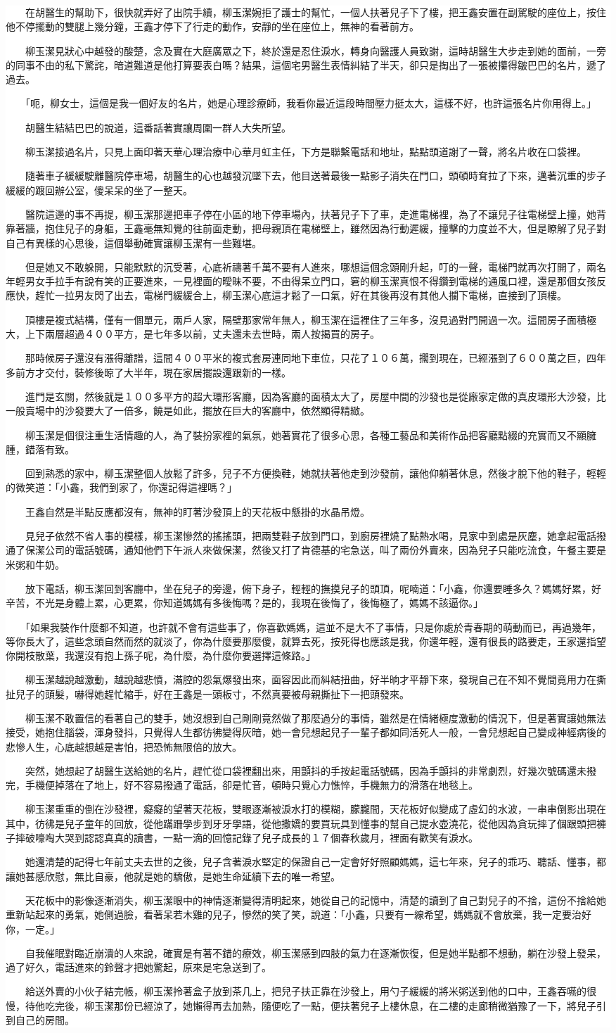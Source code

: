 　　在胡醫生的幫助下，很快就弄好了出院手續，柳玉潔婉拒了護士的幫忙，一個人扶著兒子下了樓，把王鑫安置在副駕駛的座位上，按住他不停擺動的雙腿上幾分鐘，王鑫才停下了行走的動作，安靜的坐在座位上，無神的看著前方。

　　柳玉潔見狀心中越發的酸楚，念及實在大庭廣眾之下，終於還是忍住淚水，轉身向醫護人員致謝，這時胡醫生大步走到她的面前，一旁的同事不由的私下驚詫，暗道難道是他打算要表白嗎？結果，這個宅男醫生表情糾結了半天，卻只是掏出了一張被攥得皺巴巴的名片，遞了過去。

　　「呃，柳女士，這個是我一個好友的名片，她是心理診療師，我看你最近這段時間壓力挺太大，這樣不好，也許這張名片你用得上。」

　　胡醫生結結巴巴的說道，這番話著實讓周圍一群人大失所望。

　　柳玉潔接過名片，只見上面印著天華心理治療中心華月虹主任，下方是聯繫電話和地址，點點頭道謝了一聲，將名片收在口袋裡。

　　隨著車子緩緩駛離醫院停車場，胡醫生的心也越發沉墜下去，他目送著最後一點影子消失在門口，頭頓時耷拉了下來，邁著沉重的步子緩緩的踱回辦公室，傻呆呆的坐了一整天。

　　醫院這邊的事不再提，柳玉潔那邊把車子停在小區的地下停車場內，扶著兒子下了車，走進電梯裡，為了不讓兒子往電梯壁上撞，她背靠著牆，抱住兒子的身軀，王鑫毫無知覺的往前面走動，把母親頂在電梯壁上，雖然因為行動遲緩，撞擊的力度並不大，但是瞭解了兒子對自己有異樣的心思後，這個舉動確實讓柳玉潔有一些難堪。

　　但是她又不敢躲開，只能默默的沉受著，心底祈禱著千萬不要有人進來，哪想這個念頭剛升起，叮的一聲，電梯門就再次打開了，兩名年輕男女手拉手有說有笑的正要進來，一見裡面的曖昧不要，不由得呆立門口，窘的柳玉潔真恨不得鑽到電梯的通風口裡，還是那個女孩反應快，趕忙一拉男友閃了出去，電梯門緩緩合上，柳玉潔心底這才鬆了一口氣，好在其後再沒有其他人攔下電梯，直接到了頂樓。

　　頂樓是複式結構，僅有一個單元，兩戶人家，隔壁那家常年無人，柳玉潔在這裡住了三年多，沒見過對門開過一次。這間房子面積極大，上下兩層超過４００平方，是七年多以前，丈夫還未去世時，兩人按揭買的房子。

　　那時候房子還沒有漲得離譜，這間４００平米的複式套房連同地下車位，只花了１０６萬，擱到現在，已經漲到了６００萬之巨，四年多前方才交付，裝修後晾了大半年，現在家居擺設還跟新的一樣。

　　進門是玄關，然後就是１００多平方的超大環形客廳，因為客廳的面積太大了，房屋中間的沙發也是從廠家定做的真皮環形大沙發，比一般賣場中的沙發要大了一倍多，饒是如此，擺放在巨大的客廳中，依然顯得精緻。

　　柳玉潔是個很注重生活情趣的人，為了裝扮家裡的氣氛，她著實花了很多心思，各種工藝品和美術作品把客廳點綴的充實而又不顯臃腫，錯落有致。

　　回到熟悉的家中，柳玉潔整個人放鬆了許多，兒子不方便換鞋，她就扶著他走到沙發前，讓他仰躺著休息，然後才脫下他的鞋子，輕輕的微笑道：「小鑫，我們到家了，你還記得這裡嗎？」

　　王鑫自然是半點反應都沒有，無神的盯著沙發頂上的天花板中懸掛的水晶吊燈。

　　見兒子依然不省人事的模樣，柳玉潔慘然的搖搖頭，把兩雙鞋子放到門口，到廚房裡燒了點熱水喝，見家中到處是灰塵，她拿起電話撥通了保潔公司的電話號碼，通知他們下午派人來做保潔，然後又打了肯德基的宅急送，叫了兩份外賣來，因為兒子只能吃流食，午餐主要是米粥和牛奶。

　　放下電話，柳玉潔回到客廳中，坐在兒子的旁邊，俯下身子，輕輕的撫摸兒子的頭頂，呢喃道：「小鑫，你還要睡多久？媽媽好累，好辛苦，不光是身體上累，心更累，你知道媽媽有多後悔嗎？是的，我現在後悔了，後悔極了，媽媽不該逼你。」

　　「如果我裝作什麼都不知道，也許就不會有這些事了，你喜歡媽媽，這並不是大不了事情，只是你處於青春期的萌動而已，再過幾年，等你長大了，這些念頭自然而然的就淡了，你為什麼要那麼傻，就算去死，按死得也應該是我，你還年輕，還有很長的路要走，王家還指望你開枝散葉，我還沒有抱上孫子呢，為什麼，為什麼你要選擇這條路。」

　　柳玉潔越說越激動，越說越悲憤，滿腔的怨氣爆發出來，面容因此而糾結扭曲，好半晌才平靜下來，發現自己在不知不覺間竟用力在撕扯兒子的頭髮，嚇得她趕忙縮手，好在王鑫是一頭板寸，不然真要被母親撕扯下一把頭發來。

　　柳玉潔不敢置信的看著自己的雙手，她沒想到自己剛剛竟然做了那麼過分的事情，雖然是在情緒極度激動的情況下，但是著實讓她無法接受，她抱住腦袋，渾身發抖，只覺得人生都彷彿變得灰暗，她一會兒想起兒子一輩子都如同活死人一般，一會兒想起自己變成神經病後的悲慘人生，心底越想越是害怕，把恐怖無限倍的放大。

　　突然，她想起了胡醫生送給她的名片，趕忙從口袋裡翻出來，用顫抖的手按起電話號碼，因為手顫抖的非常劇烈，好幾次號碼還未撥完，手機便掉落在了地上，好不容易撥通了電話，卻是忙音，頓時只覺心力憔悴，手機無力的滑落在地毯上。

　　柳玉潔重重的倒在沙發裡，癡癡的望著天花板，雙眼逐漸被淚水打的模糊，朦朧間，天花板好似變成了虛幻的水波，一串串倒影出現在其中，彷彿是兒子童年的回放，從他蹣跚學步到牙牙學語，從他撒嬌的要買玩具到懂事的幫自己提水壺澆花，從他因為貪玩摔了個跟頭把褲子摔破嚎啕大哭到認認真真的讀書，一點一滴的回憶記錄了兒子成長的１７個春秋歲月，裡面有歡笑有淚水。

　　她還清楚的記得七年前丈夫去世的之後，兒子含著淚水堅定的保證自己一定會好好照顧媽媽，這七年來，兒子的乖巧、聽話、懂事，都讓她甚感欣慰，無比自豪，他就是她的驕傲，是她生命延續下去的唯一希望。

　　天花板中的影像逐漸消失，柳玉潔眼中的神情逐漸變得清明起來，她從自己的記憶中，清楚的讀到了自己對兒子的不捨，這份不捨給她重新站起來的勇氣，她側過臉，看著呆若木雞的兒子，慘然的笑了笑，說道：「小鑫，只要有一線希望，媽媽就不會放棄，我一定要治好你，一定。」

　　自我催眠對臨近崩潰的人來說，確實是有著不錯的療效，柳玉潔感到四肢的氣力在逐漸恢復，但是她半點都不想動，躺在沙發上發呆，過了好久，電話進來的鈴聲才把她驚起，原來是宅急送到了。

　　給送外賣的小伙子結完帳，柳玉潔拎著盒子放到茶几上，把兒子扶正靠在沙發上，用勺子緩緩的將米粥送到他的口中，王鑫吞嚥的很慢，待他吃完後，柳玉潔那份已經涼了，她懶得再去加熱，隨便吃了一點，便扶著兒子上樓休息，在二樓的走廊稍微猶豫了一下，將兒子引到自己的房間。
